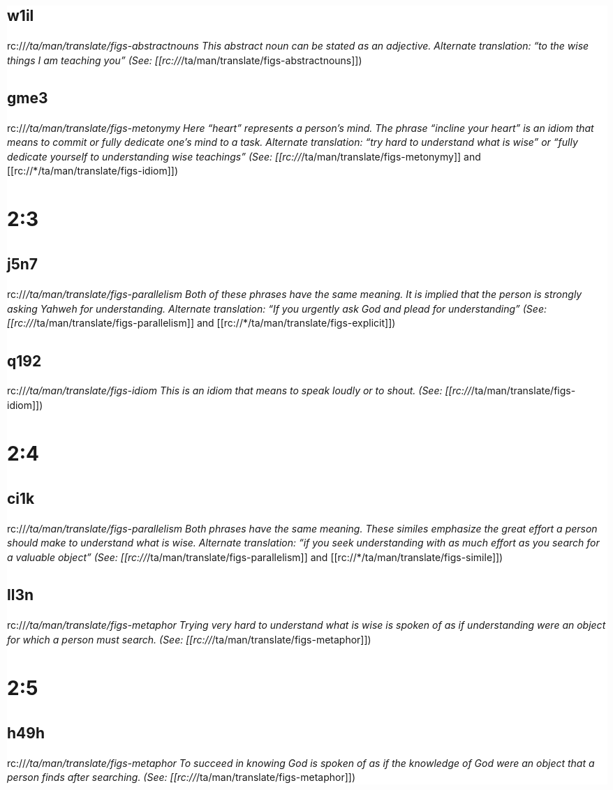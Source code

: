 ## w1il
rc://*/ta/man/translate/figs-abstractnouns
This abstract noun can be stated as an adjective. Alternate translation: “to the wise things I am teaching you” (See: [[rc://*/ta/man/translate/figs-abstractnouns]])

## gme3
rc://*/ta/man/translate/figs-metonymy
Here “heart” represents a person’s mind. The phrase “incline your heart” is an idiom that means to commit or fully dedicate one’s mind to a task. Alternate translation: “try hard to understand what is wise” or “fully dedicate yourself to understanding wise teachings” (See: [[rc://*/ta/man/translate/figs-metonymy]] and [[rc://*/ta/man/translate/figs-idiom]])

# 2:3
## j5n7
rc://*/ta/man/translate/figs-parallelism
Both of these phrases have the same meaning. It is implied that the person is strongly asking Yahweh for understanding. Alternate translation: “If you urgently ask God and plead for understanding” (See: [[rc://*/ta/man/translate/figs-parallelism]] and [[rc://*/ta/man/translate/figs-explicit]])

## q192
rc://*/ta/man/translate/figs-idiom
This is an idiom that means to speak loudly or to shout. (See: [[rc://*/ta/man/translate/figs-idiom]])

# 2:4
## ci1k
rc://*/ta/man/translate/figs-parallelism
Both phrases have the same meaning. These similes emphasize the great effort a person should make to understand what is wise. Alternate translation: “if you seek understanding with as much effort as you search for a valuable object” (See: [[rc://*/ta/man/translate/figs-parallelism]] and [[rc://*/ta/man/translate/figs-simile]])

## ll3n
rc://*/ta/man/translate/figs-metaphor
Trying very hard to understand what is wise is spoken of as if understanding were an object for which a person must search. (See: [[rc://*/ta/man/translate/figs-metaphor]])

# 2:5
## h49h
rc://*/ta/man/translate/figs-metaphor
To succeed in knowing God is spoken of as if the knowledge of God were an object that a person finds after searching. (See: [[rc://*/ta/man/translate/figs-metaphor]])
